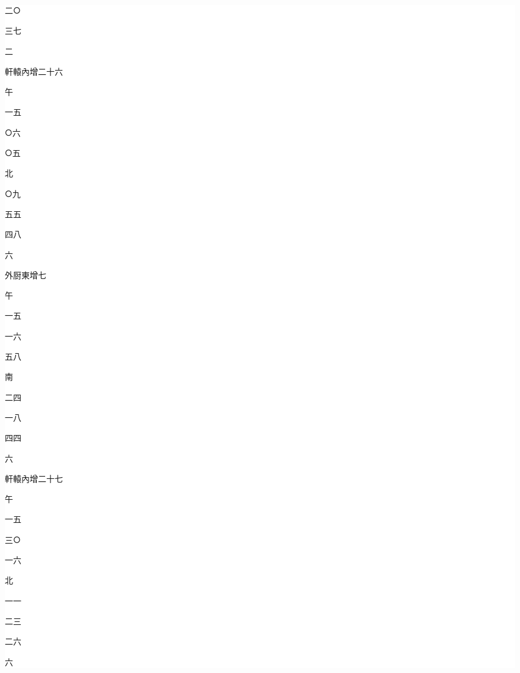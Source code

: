 二○

三七

二

軒轅內增二十六

午

一五

○六

○五

北

○九

五五

四八

六

外厨東增七

午

一五

一六

五八

南

二四

一八

四四

六

軒轅內增二十七

午

一五

三○

一六

北

一一

二三

二六

六
